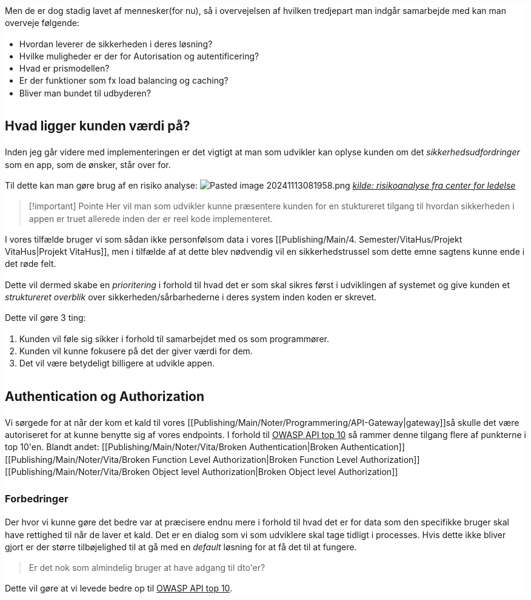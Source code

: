 Men de er dog stadig lavet af mennesker(for nu), så i overvejelsen af hvilken tredjepart man indgår samarbejde med kan man overveje følgende:
- Hvordan leverer de sikkerheden i deres løsning?
- Hvilke muligheder er der for Autorisation og autentificering?
- Hvad er prismodellen?
- Er der funktioner som fx load balancing og caching?
- Bliver man bundet til udbyderen?

## Hvad ligger kunden værdi på?
Inden jeg går videre med implementeringen er det vigtigt at man som udvikler kan oplyse kunden om det *sikkerhedsudfordringer* som en app, som de ønsker, står over for.

Til dette kan man gøre brug af en risiko analyse:
![Pasted image 20241113081958.png](/img/user/Resource/98_Images/Pasted%20image%2020241113081958.png)
[*kilde: risikoanalyse fra center for ledelse*](https://www.cfl.dk/artikler/risikoanalyse)

> [!important] Pointe 
> Her vil man som udvikler kunne præsentere kunden for en stuktureret tilgang til hvordan sikkerheden i appen er truet allerede inden der er reel kode implementeret.

I vores tilfælde bruger vi som sådan ikke personfølsom data i vores [[Publishing/Main/4. Semester/VitaHus/Projekt VitaHus\|Projekt VitaHus]], men i tilfælde af at dette blev nødvendig vil en sikkerhedstrussel som dette emne sagtens kunne ende i det røde felt.

Dette vil dermed skabe en *prioritering* i forhold til hvad det er som skal sikres først i udviklingen af systemet og give kunden et *struktureret overblik* over sikkerheden/sårbarhederne i deres system inden koden er skrevet.

Dette vil gøre 3 ting:
1. Kunden vil føle sig sikker i forhold til samarbejdet med os som programmører.
2. Kunden vil kunne fokusere på det der giver værdi for dem.
3. Det vil være betydeligt billigere at udvikle appen.
## Authentication og Authorization
Vi sørgede for at når der kom et kald til vores [[Publishing/Main/Noter/Programmering/API-Gateway\|gateway]]så skulle det være autoriseret for at kunne benytte sig af vores endpoints. 
I forhold til [OWASP API top 10](https://owasp.org/API-Security/editions/2023/en/0x11-t10/) så rammer denne tilgang flere af punkterne i top 10'en.
Blandt andet:
[[Publishing/Main/Noter/Vita/Broken Authentication\|Broken Authentication]]
[[Publishing/Main/Noter/Vita/Broken Function Level Authorization\|Broken Function Level Authorization]]
[[Publishing/Main/Noter/Vita/Broken Object level Authorization\|Broken Object level Authorization]]

### Forbedringer
Der hvor vi kunne gøre det bedre var at præcisere endnu mere i forhold til hvad det er for data som den specifikke bruger skal have rettighed til når de laver et kald.
Det er en dialog som vi som udviklere skal tage tidligt i processes. Hvis dette ikke bliver gjort er der større tilbøjelighed til at gå med en *default* løsning for at få det til at fungere.

> Er det nok som almindelig bruger at have adgang til dto'er?

Dette vil gøre at vi levede bedre op til [OWASP API top 10](https://owasp.org/API-Security/editions/2023/en/0x11-t10/).

